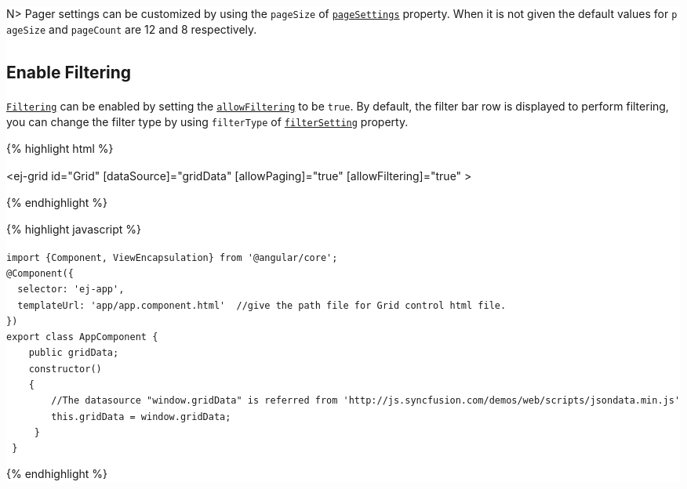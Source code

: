N> Pager settings can be customized by using the `pageSize` of [`pageSettings`](http://help.syncfusion.com/api/angular/ejgrid#members:pagesettings-pagesize) property. When it is not given the default values for `pageSize` and `pageCount` are 12 and 8 respectively.


## Enable Filtering

[`Filtering`](https://help.syncfusion.com/angular/grid/filter) can be enabled by setting the [`allowFiltering`](https://help.syncfusion.com/api/angular/ejgrid#members:allowfiltering) to be `true`. By default, the filter bar row is displayed to perform filtering, you can change the filter type by using `filterType` of [`filterSetting`](http://help.syncfusion.com/api/angular/ejgrid#members:filtersettings) property.


{% highlight html %}

 <ej-grid id="Grid" [dataSource]="gridData" [allowPaging]="true" [allowFiltering]="true" >
    <e-columns>
        <e-column field="OrderID"  headerText="OrderID" ></e-column>
        <e-column field="EmployeeID" headerText="EmployeeID"></e-column>
        <e-column field="CustomerID" headerText="CustomerID"></e-column>
        <e-column field="ShipCountry" headerText="ShipCountry"></e-column>
        <e-column field="Freight" width="75" format="{0:C2}"></e-column>
    </e-columns>
</ej-grid>

{% endhighlight %}


{% highlight javascript %}

    import {Component, ViewEncapsulation} from '@angular/core';
    @Component({
      selector: 'ej-app',
      templateUrl: 'app/app.component.html'  //give the path file for Grid control html file.
    })
    export class AppComponent {
        public gridData;
    	constructor()
        {
            //The datasource "window.gridData" is referred from 'http://js.syncfusion.com/demos/web/scripts/jsondata.min.js'
            this.gridData = window.gridData;
         }
     }

{% endhighlight %}

